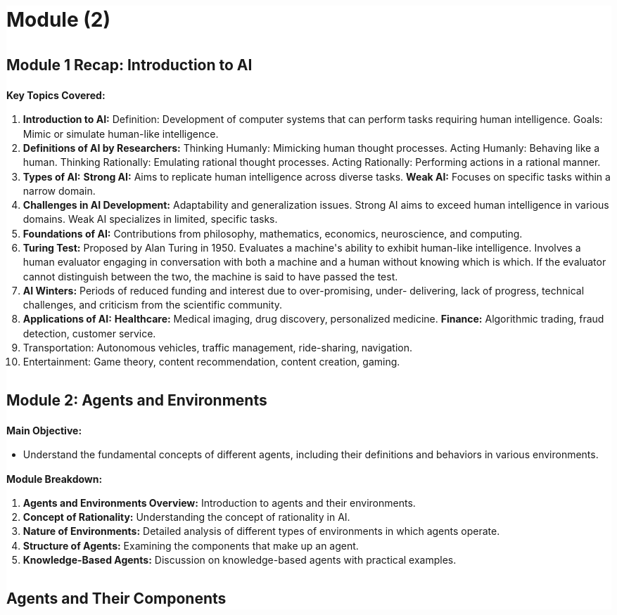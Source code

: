 # Module (2)

## Module 1 Recap: Introduction to AI

**Key Topics Covered:**

1. **Introduction to AI:**
    Definition: Development of computer systems that can perform tasks
    requiring human intelligence.
    Goals: Mimic or simulate human-like intelligence.
2. **Definitions of AI by Researchers:**
    Thinking Humanly: Mimicking human thought processes.
    Acting Humanly: Behaving like a human.
    Thinking Rationally: Emulating rational thought processes.
    Acting Rationally: Performing actions in a rational manner.
3. **Types of AI:**
    **Strong AI:** Aims to replicate human intelligence across diverse tasks.
    **Weak AI:** Focuses on specific tasks within a narrow domain.
4. **Challenges in AI Development:**
    Adaptability and generalization issues.
    Strong AI aims to exceed human intelligence in various domains.
    Weak AI specializes in limited, specific tasks.
5. **Foundations of AI:**
    Contributions from philosophy, mathematics, economics, neuroscience, and
    computing.
6. **Turing Test:**
    Proposed by Alan Turing in 1950.
    Evaluates a machine's ability to exhibit human-like intelligence.
    Involves a human evaluator engaging in conversation with both a machine
    and a human without knowing which is which. If the evaluator cannot
    distinguish between the two, the machine is said to have passed the test.
7. **AI Winters:**
    Periods of reduced funding and interest due to over-promising, under-
    delivering, lack of progress, technical challenges, and criticism from the
    scientific community.
8. **Applications of AI:**
    **Healthcare:** Medical imaging, drug discovery, personalized medicine.
    **Finance:** Algorithmic trading, fraud detection, customer service.
9. Transportation: Autonomous vehicles, traffic management, ride-sharing, navigation.
11. Entertainment: Game theory, content recommendation, content creation, gaming.  
## Module 2: Agents and Environments

**Main Objective:**

- Understand the fundamental concepts of different agents, including their definitions and behaviors in various environments.

**Module Breakdown:**

1. **Agents and Environments Overview:**
    Introduction to agents and their environments.
2. **Concept of Rationality:**
    Understanding the concept of rationality in AI.
3. **Nature of Environments:**
    Detailed analysis of different types of environments in which agents
    operate.
4. **Structure of Agents:**
    Examining the components that make up an agent.
5. **Knowledge-Based Agents:**
    Discussion on knowledge-based agents with practical examples.
## Agents and Their Components
